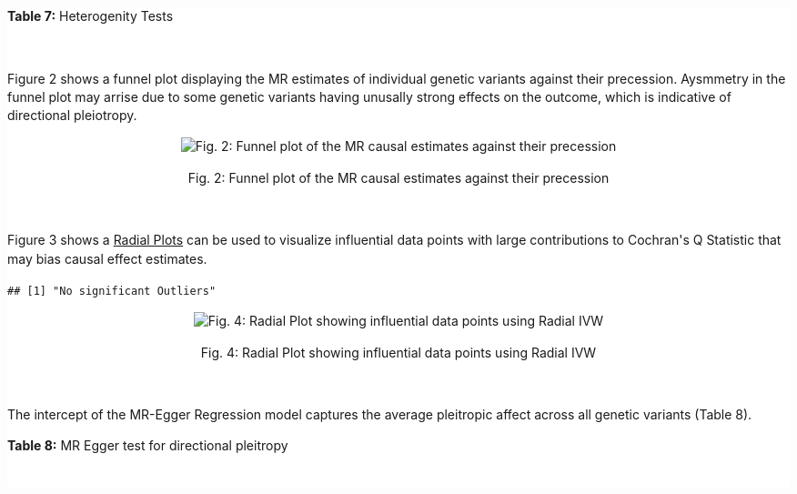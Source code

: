 **Table 7:** Heterogenity Tests
<div data-pagedtable="false">
  <script data-pagedtable-source type="application/json">
{"columns":[{"label":["id.exposure"],"name":[1],"type":["chr"],"align":["left"]},{"label":["id.outcome"],"name":[2],"type":["chr"],"align":["left"]},{"label":["outcome"],"name":[3],"type":["chr"],"align":["left"]},{"label":["exposure"],"name":[4],"type":["chr"],"align":["left"]},{"label":["method"],"name":[5],"type":["chr"],"align":["left"]},{"label":["Q"],"name":[6],"type":["dbl"],"align":["right"]},{"label":["Q_df"],"name":[7],"type":["dbl"],"align":["right"]},{"label":["Q_pval"],"name":[8],"type":["dbl"],"align":["right"]}],"data":[{"1":"nlA2tj","2":"mUWzIk","3":"covidhgi2020A2v6alleur","4":"Grove2019asd","5":"MR Egger","6":"41.99487","7":"33","8":"0.1355486"},{"1":"nlA2tj","2":"mUWzIk","3":"covidhgi2020A2v6alleur","4":"Grove2019asd","5":"Inverse variance weighted","6":"43.27712","7":"34","8":"0.1322788"}],"options":{"columns":{"min":{},"max":[10]},"rows":{"min":[10],"max":[10]},"pages":{}}}
  </script>
</div>
<br>

Figure 2 shows a funnel plot displaying the MR estimates of individual genetic variants against their precession. Aysmmetry in the funnel plot may arrise due to some genetic variants having unusally strong effects on the outcome, which is indicative of directional pleiotropy.
<br>

<div class="figure" style="text-align: center">
<img src="/sc/arion/projects/LOAD/harern01/projects/MRcovid/results/MRcovideurv6/Grove2019asd/covidhgi2020A2v6alleur/Grove2019asd_5e-6_covidhgi2020A2v6alleur_MR_Analaysis_files/figure-html/funnel_plot-1.png" alt="Fig. 2: Funnel plot of the MR causal estimates against their precession"  />
<p class="caption">Fig. 2: Funnel plot of the MR causal estimates against their precession</p>
</div>
<br>

Figure 3 shows a [Radial Plots](https://github.com/WSpiller/RadialMR) can be used to visualize influential data points with large contributions to Cochran's Q Statistic that may bias causal effect estimates.




```
## [1] "No significant Outliers"
```

<div class="figure" style="text-align: center">
<img src="/sc/arion/projects/LOAD/harern01/projects/MRcovid/results/MRcovideurv6/Grove2019asd/covidhgi2020A2v6alleur/Grove2019asd_5e-6_covidhgi2020A2v6alleur_MR_Analaysis_files/figure-html/Radial_Plot-1.png" alt="Fig. 4: Radial Plot showing influential data points using Radial IVW"  />
<p class="caption">Fig. 4: Radial Plot showing influential data points using Radial IVW</p>
</div>
<br>

The intercept of the MR-Egger Regression model captures the average pleitropic affect across all genetic variants (Table 8).
<br>

**Table 8:** MR Egger test for directional pleitropy
<div data-pagedtable="false">
  <script data-pagedtable-source type="application/json">
{"columns":[{"label":["id.exposure"],"name":[1],"type":["chr"],"align":["left"]},{"label":["id.outcome"],"name":[2],"type":["chr"],"align":["left"]},{"label":["outcome"],"name":[3],"type":["chr"],"align":["left"]},{"label":["exposure"],"name":[4],"type":["chr"],"align":["left"]},{"label":["egger_intercept"],"name":[5],"type":["dbl"],"align":["right"]},{"label":["se"],"name":[6],"type":["dbl"],"align":["right"]},{"label":["pval"],"name":[7],"type":["dbl"],"align":["right"]}],"data":[{"1":"nlA2tj","2":"mUWzIk","3":"covidhgi2020A2v6alleur","4":"Grove2019asd","5":"-0.01476773","6":"0.01471187","7":"0.3227805"}],"options":{"columns":{"min":{},"max":[10]},"rows":{"min":[10],"max":[10]},"pages":{}}}
  </script>
</div>
<br>
